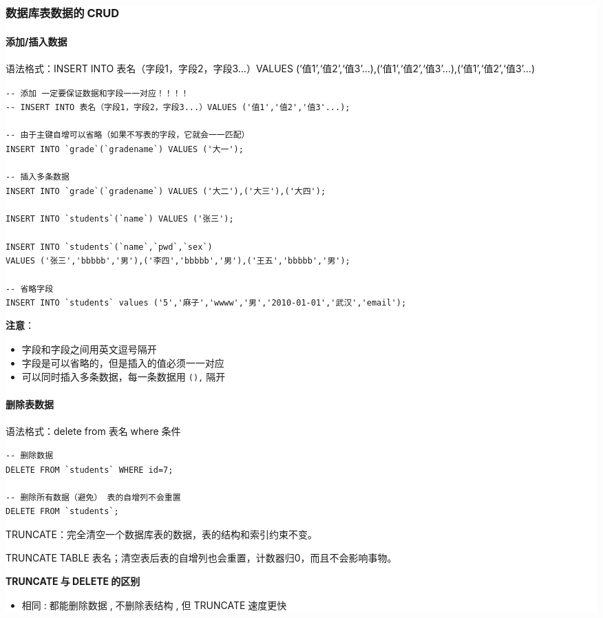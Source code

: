 

### 数据库表数据的 CRUD

#### 添加/插入数据

语法格式：INSERT INTO 表名（字段1，字段2，字段3…）VALUES (‘值1’,‘值2’,‘值3’…),(‘值1’,‘值2’,‘值3’…),(‘值1’,‘值2’,‘值3’…)

```mysql
-- 添加 一定要保证数据和字段一一对应！！！！
-- INSERT INTO 表名（字段1，字段2，字段3...）VALUES ('值1','值2','值3'...);

-- 由于主键自增可以省略（如果不写表的字段，它就会一一匹配）
INSERT INTO `grade`(`gradename`) VALUES ('大一');

-- 插入多条数据
INSERT INTO `grade`(`gradename`) VALUES ('大二'),('大三'),('大四');

INSERT INTO `students`(`name`) VALUES ('张三');

INSERT INTO `students`(`name`,`pwd`,`sex`) 
VALUES ('张三','bbbbb','男'),('李四','bbbbb','男'),('王五','bbbbb','男');

-- 省略字段
INSERT INTO `students` values ('5','麻子','wwww','男','2010-01-01','武汉','email');
```



**注意**：

- 字段和字段之间用英文逗号隔开
- 字段是可以省略的，但是插入的值必须一一对应
- 可以同时插入多条数据，每一条数据用 `(),` 隔开



#### 删除表数据

语法格式：delete from 表名 where 条件

```mysql
-- 删除数据
DELETE FROM `students` WHERE id=7;

-- 删除所有数据（避免） 表的自增列不会重置
DELETE FROM `students`;
```



TRUNCATE：完全清空一个数据库表的数据，表的结构和索引约束不变。

TRUNCATE TABLE 表名；清空表后表的自增列也会重置，计数器归0，而且不会影响事物。



**TRUNCATE 与 DELETE 的区别**

- 相同 : 都能删除数据 , 不删除表结构 , 但 TRUNCATE 速度更快

